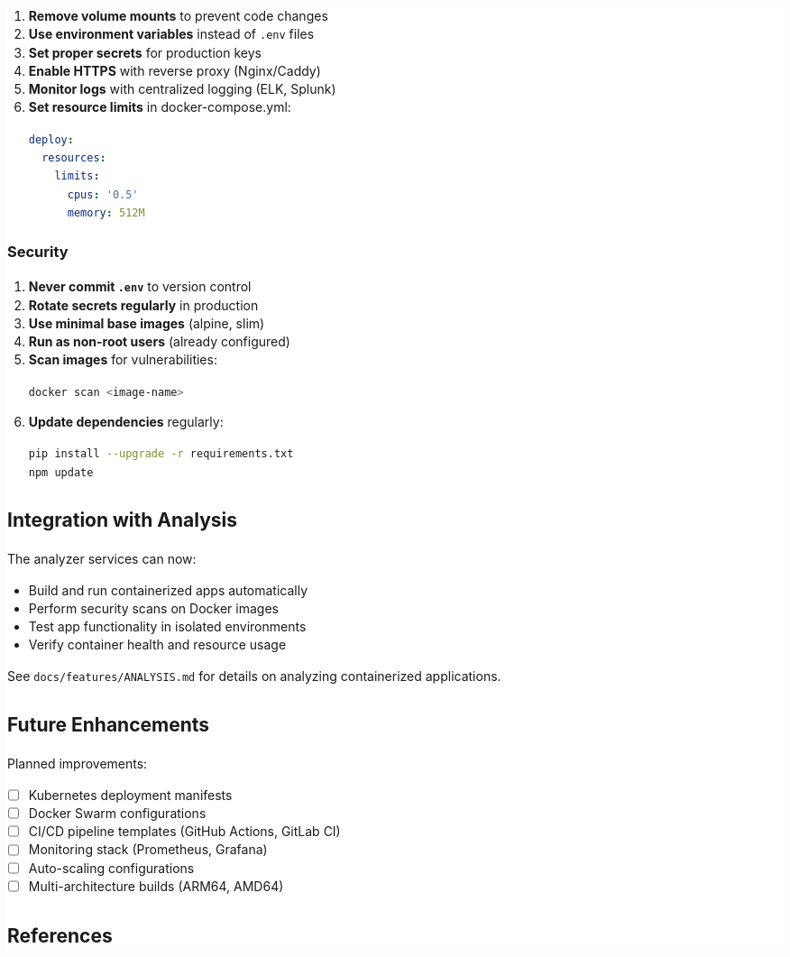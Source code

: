 1. **Remove volume mounts** to prevent code changes
2. **Use environment variables** instead of `.env` files
3. **Set proper secrets** for production keys
4. **Enable HTTPS** with reverse proxy (Nginx/Caddy)
5. **Monitor logs** with centralized logging (ELK, Splunk)
6. **Set resource limits** in docker-compose.yml:
   ```yaml
   deploy:
     resources:
       limits:
         cpus: '0.5'
         memory: 512M
   ```

### Security

1. **Never commit `.env`** to version control
2. **Rotate secrets regularly** in production
3. **Use minimal base images** (alpine, slim)
4. **Run as non-root users** (already configured)
5. **Scan images** for vulnerabilities:
   ```bash
   docker scan <image-name>
   ```
6. **Update dependencies** regularly:
   ```bash
   pip install --upgrade -r requirements.txt
   npm update
   ```

## Integration with Analysis

The analyzer services can now:
- Build and run containerized apps automatically
- Perform security scans on Docker images
- Test app functionality in isolated environments
- Verify container health and resource usage

See `docs/features/ANALYSIS.md` for details on analyzing containerized applications.

## Future Enhancements

Planned improvements:
- [ ] Kubernetes deployment manifests
- [ ] Docker Swarm configurations
- [ ] CI/CD pipeline templates (GitHub Actions, GitLab CI)
- [ ] Monitoring stack (Prometheus, Grafana)
- [ ] Auto-scaling configurations
- [ ] Multi-architecture builds (ARM64, AMD64)

## References

